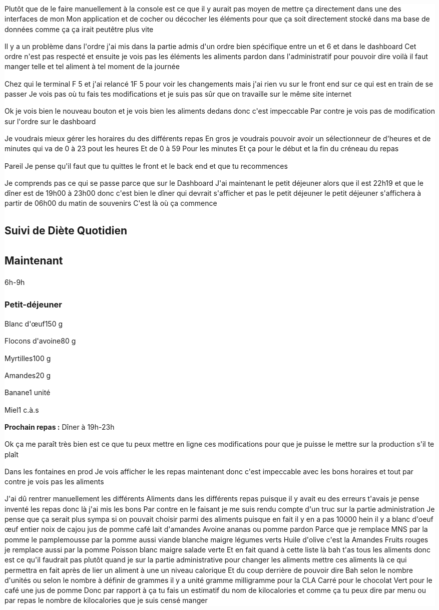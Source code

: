 Plutôt que de le faire manuellement à la console est ce que il y aurait pas moyen de mettre ça directement dans une des interfaces de mon Mon application et de cocher ou décocher les éléments pour que ça soit directement stocké dans ma base de données comme ça ça irait peutêtre plus vite

Il y a un problème dans l'ordre j'ai mis dans la partie admis d'un ordre bien spécifique entre un et 6 et dans le dashboard Cet ordre n'est pas respecté et ensuite je vois pas les éléments les aliments pardon dans l'administratif pour pouvoir dire voilà il faut manger telle et tel aliment à tel moment de la journée

Chez qui le terminal F 5 et j'ai relancé 1F 5 pour voir les changements mais j'ai rien vu sur le front end sur ce qui est en train de se passer Je vois pas où tu fais tes modifications et je suis pas sûr que on travaille sur le même site internet

Ok je vois bien le nouveau bouton et je vois bien les aliments dedans donc c'est impeccable Par contre je vois pas de modification sur l'ordre sur le dashboard

Je voudrais mieux gérer les horaires du des différents repas En gros je voudrais pouvoir avoir un sélectionneur de d'heures et de minutes qui va de 0 à 23 pout les heures Et de 0 à 59 Pour les minutes Et ça pour le début et la fin du créneau du repas

Pareil Je pense qu'il faut que tu quittes le front et le back end et que tu recommences

Je comprends pas ce qui se passe parce que sur le Dashboard J'ai maintenant le petit déjeuner alors que il est 22h19 et que le dîner est de 19h00 à 23h00 donc c'est bien le dîner qui devrait s'afficher et pas le petit déjeuner le petit déjeuner s'affichera à partir de 06h00 du matin de souvenirs C'est là où ça commence

## Suivi de Diète Quotidien

## Maintenant

6h-9h

### Petit-déjeuner

Blanc d'œuf150 g

Flocons d'avoine80 g

Myrtilles100 g

Amandes20 g

Banane1 unité

Miel1 c.à.s

**Prochain repas :** Dîner à 19h-23h

Ok ça me paraît très bien est ce que tu peux mettre en ligne ces modifications pour que je puisse le mettre sur la production s'il te plaît

Dans les fontaines en prod Je vois afficher le les repas maintenant donc c'est impeccable avec les bons horaires et tout par contre je vois pas les aliments

J'ai dû rentrer manuellement les différents Aliments dans les différents repas puisque il y avait eu des erreurs t'avais je pense inventé les repas donc là j'ai mis les bons Par contre en le faisant je me suis rendu compte d'un truc sur la partie administration Je pense que ça serait plus sympa si on pouvait choisir parmi des aliments puisque en fait il y en a pas 10000 hein il y a blanc d'oeuf œuf entier noix de cajou jus de pomme café lait d'amandes Avoine ananas ou pomme pardon Parce que je remplace MNS par la pomme le pamplemousse par la pomme aussi viande blanche maigre légumes verts Huile d'olive c'est la Amandes Fruits rouges je remplace aussi par la pomme Poisson blanc maigre salade verte Et en fait quand à cette liste là bah t'as tous les aliments donc est ce qu'il faudrait pas plutôt quand je sur la partie administrative pour changer les aliments mettre ces aliments là ce qui permettra en fait après de lier un aliment à une un niveau calorique Et du coup derrière de pouvoir dire Bah selon le nombre d'unités ou selon le nombre à définir de grammes il y a unité gramme milligramme pour la CLA Carré pour le chocolat Vert pour le café une jus de pomme Donc par rapport à ça tu fais un estimatif du nom de kilocalories et comme ça tu peux dire par menu ou par repas le nombre de kilocalories que je suis censé manger
